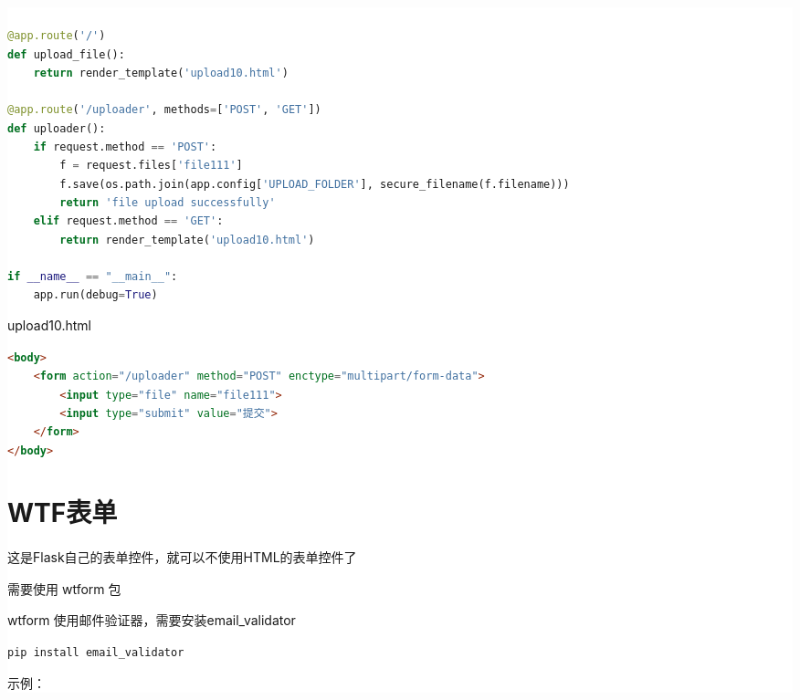 ```python

@app.route('/')
def upload_file():
    return render_template('upload10.html')

@app.route('/uploader', methods=['POST', 'GET'])
def uploader():
    if request.method == 'POST':
        f = request.files['file111']
        f.save(os.path.join(app.config['UPLOAD_FOLDER'], secure_filename(f.filename)))
        return 'file upload successfully'
    elif request.method == 'GET':
        return render_template('upload10.html')

if __name__ == "__main__":
    app.run(debug=True)
```



upload10.html

```html
<body>
    <form action="/uploader" method="POST" enctype="multipart/form-data">
        <input type="file" name="file111">
        <input type="submit" value="提交">
    </form>
</body>
```













# WTF表单

这是Flask自己的表单控件，就可以不使用HTML的表单控件了

需要使用 wtform 包

wtform 使用邮件验证器，需要安装email_validator 

`pip install email_validator`



示例：
